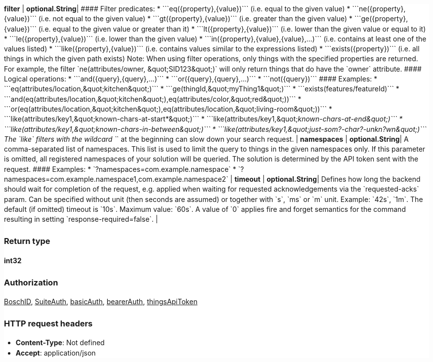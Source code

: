 **filter** | **optional.String**|  #### Filter predicates:  * &#x60;&#x60;&#x60;eq({property},{value})&#x60;&#x60;&#x60;  (i.e. equal to the given value)  * &#x60;&#x60;&#x60;ne({property},{value})&#x60;&#x60;&#x60;  (i.e. not equal to the given value)  * &#x60;&#x60;&#x60;gt({property},{value})&#x60;&#x60;&#x60;  (i.e. greater than the given value)  * &#x60;&#x60;&#x60;ge({property},{value})&#x60;&#x60;&#x60;  (i.e. equal to the given value or greater than it)  * &#x60;&#x60;&#x60;lt({property},{value})&#x60;&#x60;&#x60;  (i.e. lower than the given value or equal to it)  * &#x60;&#x60;&#x60;le({property},{value})&#x60;&#x60;&#x60;  (i.e. lower than the given value)  * &#x60;&#x60;&#x60;in({property},{value},{value},...)&#x60;&#x60;&#x60;  (i.e. contains at least one of the values listed)  * &#x60;&#x60;&#x60;like({property},{value})&#x60;&#x60;&#x60;  (i.e. contains values similar to the expressions listed)  * &#x60;&#x60;&#x60;exists({property})&#x60;&#x60;&#x60;  (i.e. all things in which the given path exists)   Note: When using filter operations, only things with the specified properties are returned. For example, the filter &#x60;ne(attributes/owner, \&quot;SID123\&quot;)&#x60; will only return things that do have the &#x60;owner&#x60; attribute.   #### Logical operations:   * &#x60;&#x60;&#x60;and({query},{query},...)&#x60;&#x60;&#x60;  * &#x60;&#x60;&#x60;or({query},{query},...)&#x60;&#x60;&#x60;  * &#x60;&#x60;&#x60;not({query})&#x60;&#x60;&#x60;   #### Examples:  * &#x60;&#x60;&#x60;eq(attributes/location,\&quot;kitchen\&quot;)&#x60;&#x60;&#x60;  * &#x60;&#x60;&#x60;ge(thingId,\&quot;myThing1\&quot;)&#x60;&#x60;&#x60;  * &#x60;&#x60;&#x60;exists(features/featureId)&#x60;&#x60;&#x60;  * &#x60;&#x60;&#x60;and(eq(attributes/location,\&quot;kitchen\&quot;),eq(attributes/color,\&quot;red\&quot;))&#x60;&#x60;&#x60;  * &#x60;&#x60;&#x60;or(eq(attributes/location,\&quot;kitchen\&quot;),eq(attributes/location,\&quot;living-room\&quot;))&#x60;&#x60;&#x60;  * &#x60;&#x60;&#x60;like(attributes/key1,\&quot;known-chars-at-start*\&quot;)&#x60;&#x60;&#x60;  * &#x60;&#x60;&#x60;like(attributes/key1,\&quot;*known-chars-at-end\&quot;)&#x60;&#x60;&#x60;  * &#x60;&#x60;&#x60;like(attributes/key1,\&quot;*known-chars-in-between*\&quot;)&#x60;&#x60;&#x60;  * &#x60;&#x60;&#x60;like(attributes/key1,\&quot;just-som?-char?-unkn?wn\&quot;)&#x60;&#x60;&#x60;  The &#x60;like&#x60; filters with the wildcard &#x60;*&#x60; at the beginning can slow down your search request. | 
 **namespaces** | **optional.String**| A comma-separated list of namespaces. This list is used to limit the query to things in the given namespaces only. If this parameter is omitted, all registered namespaces of your solution will be queried. The solution is determined by the API token sent with the request.   #### Examples:  * &#x60;?namespaces&#x3D;com.example.namespace&#x60;  * &#x60;?namespaces&#x3D;com.example.namespace1,com.example.namespace2&#x60; | 
 **timeout** | **optional.String**| Defines how long the backend should wait for completion of the request, e.g. applied when waiting for requested acknowledgements via the &#x60;requested-acks&#x60; param. Can be specified without unit (then seconds are assumed) or together with &#x60;s&#x60;, &#x60;ms&#x60; or &#x60;m&#x60; unit. Example: &#x60;42s&#x60;, &#x60;1m&#x60;.  The default (if omitted) timeout is &#x60;10s&#x60;. Maximum value: &#x60;60s&#x60;.  A value of &#x60;0&#x60; applies fire and forget semantics for the command resulting in setting &#x60;response-required&#x3D;false&#x60;. | 

### Return type

**int32**

### Authorization

[BoschID](../README.md#BoschID), [SuiteAuth](../README.md#SuiteAuth), [basicAuth](../README.md#basicAuth), [bearerAuth](../README.md#bearerAuth), [thingsApiToken](../README.md#thingsApiToken)

### HTTP request headers

- **Content-Type**: Not defined
- **Accept**: application/json
